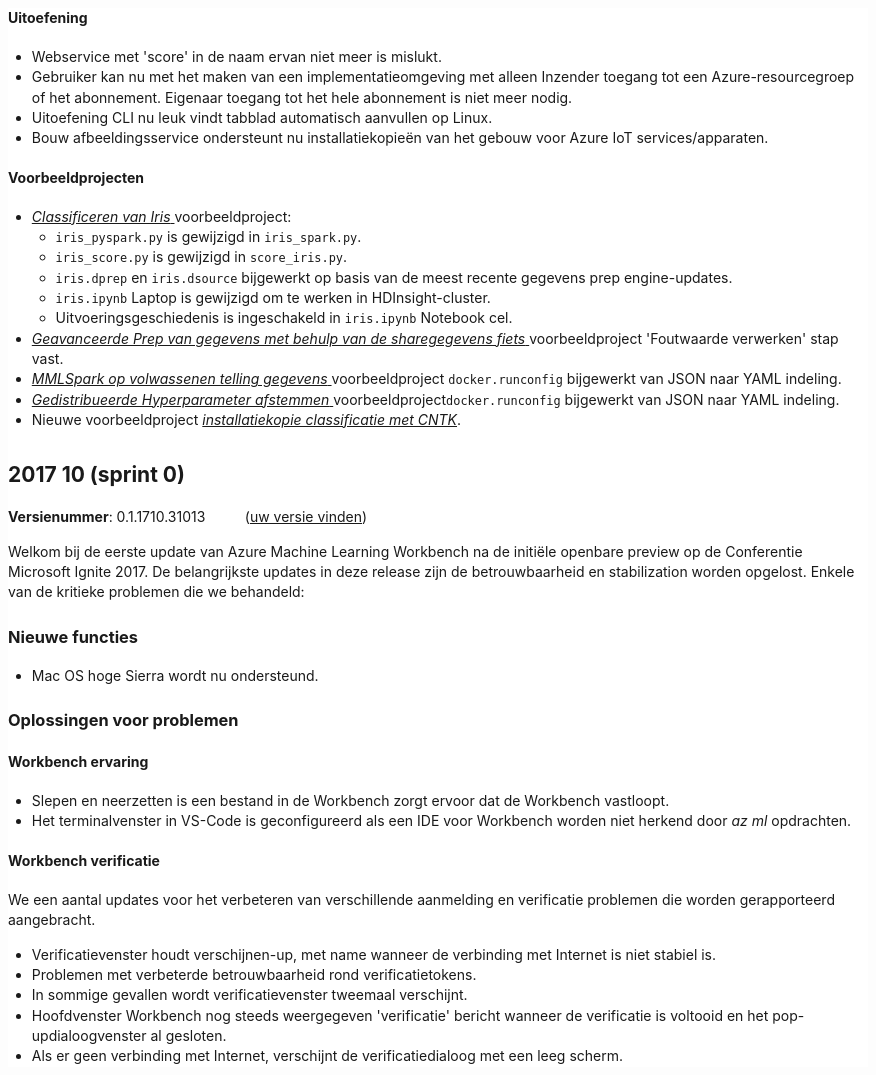 #### <a name="operationalization"></a>Uitoefening
- Webservice met 'score' in de naam ervan niet meer is mislukt.
- Gebruiker kan nu met het maken van een implementatieomgeving met alleen Inzender toegang tot een Azure-resourcegroep of het abonnement. Eigenaar toegang tot het hele abonnement is niet meer nodig.
- Uitoefening CLI nu leuk vindt tabblad automatisch aanvullen op Linux.
- Bouw afbeeldingsservice ondersteunt nu installatiekopieën van het gebouw voor Azure IoT services/apparaten.

#### <a name="sample-projects"></a>Voorbeeldprojecten
- [_Classificeren van Iris_ ](./tutorial-classifying-iris-part-1.md) voorbeeldproject:
    - `iris_pyspark.py` is gewijzigd in `iris_spark.py`.
    - `iris_score.py` is gewijzigd in `score_iris.py`.
    - `iris.dprep` en `iris.dsource` bijgewerkt op basis van de meest recente gegevens prep engine-updates.
    - `iris.ipynb` Laptop is gewijzigd om te werken in HDInsight-cluster.
    - Uitvoeringsgeschiedenis is ingeschakeld in `iris.ipynb` Notebook cel.
- [_Geavanceerde Prep van gegevens met behulp van de sharegegevens fiets_ ](./tutorial-bikeshare-dataprep.md) voorbeeldproject 'Foutwaarde verwerken' stap vast.
- [_MMLSpark op volwassenen telling gegevens_ ](https://github.com/Azure/MachineLearningSamples-mmlspark) voorbeeldproject `docker.runconfig` bijgewerkt van JSON naar YAML indeling.
- [_Gedistribueerde Hyperparameter afstemmen_ ](./scenario-distributed-tuning-of-hyperparameters.md) voorbeeldproject`docker.runconfig` bijgewerkt van JSON naar YAML indeling.
- Nieuwe voorbeeldproject [ _installatiekopie classificatie met CNTK_](./scenario-image-classification-using-cntk.md).


## <a name="2017-10-sprint-0"></a>2017 10 (sprint 0) 
**Versienummer**: 0.1.1710.31013 &nbsp; &nbsp; &nbsp; &nbsp; &nbsp;([uw versie vinden](known-issues-and-troubleshooting-guide.md))

Welkom bij de eerste update van Azure Machine Learning Workbench na de initiële openbare preview op de Conferentie Microsoft Ignite 2017. De belangrijkste updates in deze release zijn de betrouwbaarheid en stabilization worden opgelost.  Enkele van de kritieke problemen die we behandeld:

### <a name="new-features"></a>Nieuwe functies
- Mac OS hoge Sierra wordt nu ondersteund.

### <a name="bug-fixes"></a>Oplossingen voor problemen
#### <a name="workbench-experience"></a>Workbench ervaring
- Slepen en neerzetten is een bestand in de Workbench zorgt ervoor dat de Workbench vastloopt.
- Het terminalvenster in VS-Code is geconfigureerd als een IDE voor Workbench worden niet herkend door _az ml_ opdrachten.

#### <a name="workbench-authentication"></a>Workbench verificatie
We een aantal updates voor het verbeteren van verschillende aanmelding en verificatie problemen die worden gerapporteerd aangebracht.
- Verificatievenster houdt verschijnen-up, met name wanneer de verbinding met Internet is niet stabiel is.
- Problemen met verbeterde betrouwbaarheid rond verificatietokens.
- In sommige gevallen wordt verificatievenster tweemaal verschijnt.
- Hoofdvenster Workbench nog steeds weergegeven 'verificatie' bericht wanneer de verificatie is voltooid en het pop-updialoogvenster al gesloten.
- Als er geen verbinding met Internet, verschijnt de verificatiedialoog met een leeg scherm.
